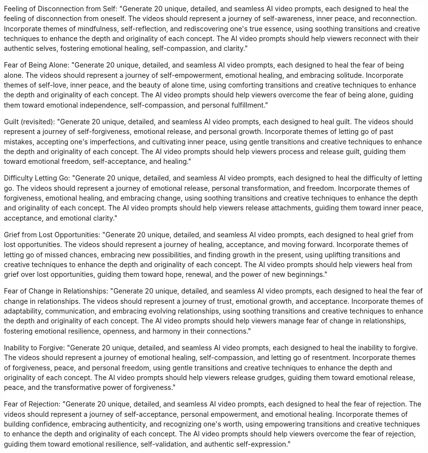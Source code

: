 Feeling of Disconnection from Self: "Generate 20 unique, detailed, and seamless AI video prompts, each designed to heal the feeling of disconnection from oneself. The videos should represent a journey of self-awareness, inner peace, and reconnection. Incorporate themes of mindfulness, self-reflection, and rediscovering one's true essence, using soothing transitions and creative techniques to enhance the depth and originality of each concept. The AI video prompts should help viewers reconnect with their authentic selves, fostering emotional healing, self-compassion, and clarity."

Fear of Being Alone: "Generate 20 unique, detailed, and seamless AI video prompts, each designed to heal the fear of being alone. The videos should represent a journey of self-empowerment, emotional healing, and embracing solitude. Incorporate themes of self-love, inner peace, and the beauty of alone time, using comforting transitions and creative techniques to enhance the depth and originality of each concept. The AI video prompts should help viewers overcome the fear of being alone, guiding them toward emotional independence, self-compassion, and personal fulfillment."

Guilt (revisited): "Generate 20 unique, detailed, and seamless AI video prompts, each designed to heal guilt. The videos should represent a journey of self-forgiveness, emotional release, and personal growth. Incorporate themes of letting go of past mistakes, accepting one's imperfections, and cultivating inner peace, using gentle transitions and creative techniques to enhance the depth and originality of each concept. The AI video prompts should help viewers process and release guilt, guiding them toward emotional freedom, self-acceptance, and healing."

Difficulty Letting Go: "Generate 20 unique, detailed, and seamless AI video prompts, each designed to heal the difficulty of letting go. The videos should represent a journey of emotional release, personal transformation, and freedom. Incorporate themes of forgiveness, emotional healing, and embracing change, using soothing transitions and creative techniques to enhance the depth and originality of each concept. The AI video prompts should help viewers release attachments, guiding them toward inner peace, acceptance, and emotional clarity."

Grief from Lost Opportunities: "Generate 20 unique, detailed, and seamless AI video prompts, each designed to heal grief from lost opportunities. The videos should represent a journey of healing, acceptance, and moving forward. Incorporate themes of letting go of missed chances, embracing new possibilities, and finding growth in the present, using uplifting transitions and creative techniques to enhance the depth and originality of each concept. The AI video prompts should help viewers heal from grief over lost opportunities, guiding them toward hope, renewal, and the power of new beginnings."

Fear of Change in Relationships: "Generate 20 unique, detailed, and seamless AI video prompts, each designed to heal the fear of change in relationships. The videos should represent a journey of trust, emotional growth, and acceptance. Incorporate themes of adaptability, communication, and embracing evolving relationships, using soothing transitions and creative techniques to enhance the depth and originality of each concept. The AI video prompts should help viewers manage fear of change in relationships, fostering emotional resilience, openness, and harmony in their connections."

Inability to Forgive: "Generate 20 unique, detailed, and seamless AI video prompts, each designed to heal the inability to forgive. The videos should represent a journey of emotional healing, self-compassion, and letting go of resentment. Incorporate themes of forgiveness, peace, and personal freedom, using gentle transitions and creative techniques to enhance the depth and originality of each concept. The AI video prompts should help viewers release grudges, guiding them toward emotional release, peace, and the transformative power of forgiveness."

Fear of Rejection: "Generate 20 unique, detailed, and seamless AI video prompts, each designed to heal the fear of rejection. The videos should represent a journey of self-acceptance, personal empowerment, and emotional healing. Incorporate themes of building confidence, embracing authenticity, and recognizing one's worth, using empowering transitions and creative techniques to enhance the depth and originality of each concept. The AI video prompts should help viewers overcome the fear of rejection, guiding them toward emotional resilience, self-validation, and authentic self-expression."
